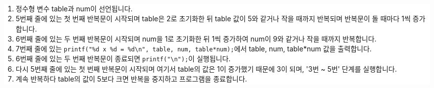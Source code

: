 1. 정수형 변수 table과 num이 선언됩니다.
2. 5번째 줄에 있는 첫 번째 반복문이 시작되며 table은 2로 초기화한 뒤 table 값이 5와 같거나 작을 때까지 반복되며 반복문이 돌 때마다 1씩 증가합니다.
3. 6번째 줄에 있는 두 번째 반복문이 시작되며 num을 1로 초기화한 뒤 1씩 증가하여 num이 9와 같거나 작을 때까지 반복합니다.
4. 7번째 줄에 있는 `printf("%d x %d = %d\n", table, num, table*num);`에서 table, num, table*num 값을 출력합니다.
5. 6번째 줄에 있는 두 번째 반복문이 종료되면 `printf("\n");`이 실행됩니다.
6. 다시 5번째 줄에 있는 첫 번째 반복문이 시작되며 여기서 table의 값은 1이 증가했기 때문에 3이 되며, '3번 ~ 5번' 단계를 실행합니다.
7. 계속 반복하다 table의 값이 5보다 크면 반복을 중지하고 프로그램을 종료합니다.
